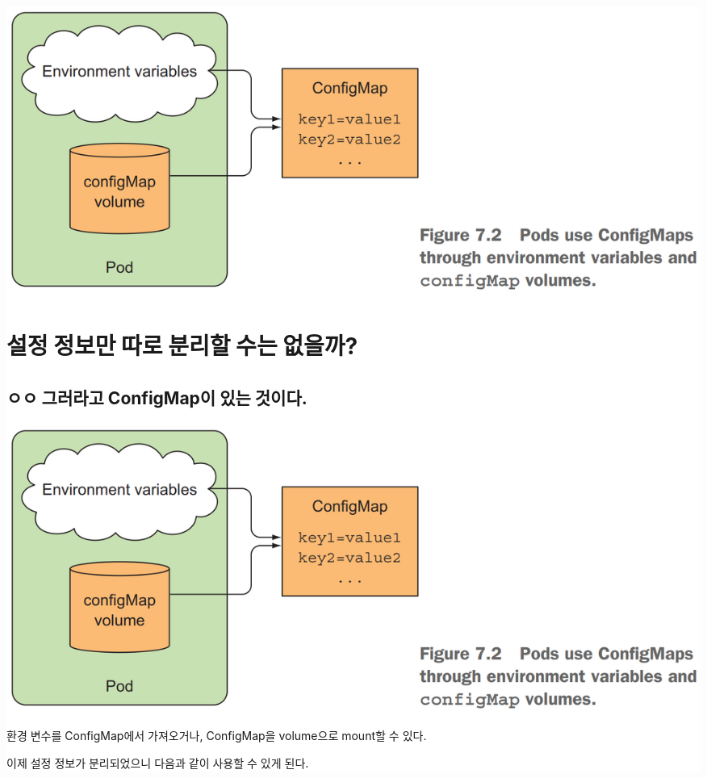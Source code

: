![Untitled](img_3.png)

# 설정 정보만 따로 분리할 수는 없을까?

## ㅇㅇ 그러라고 ConfigMap이 있는 것이다.

![Untitled](img_4_1.png)

환경 변수를 ConfigMap에서 가져오거나, ConfigMap을 volume으로 mount할 수 있다.

이제 설정 정보가 분리되었으니 다음과 같이 사용할 수 있게 된다.
